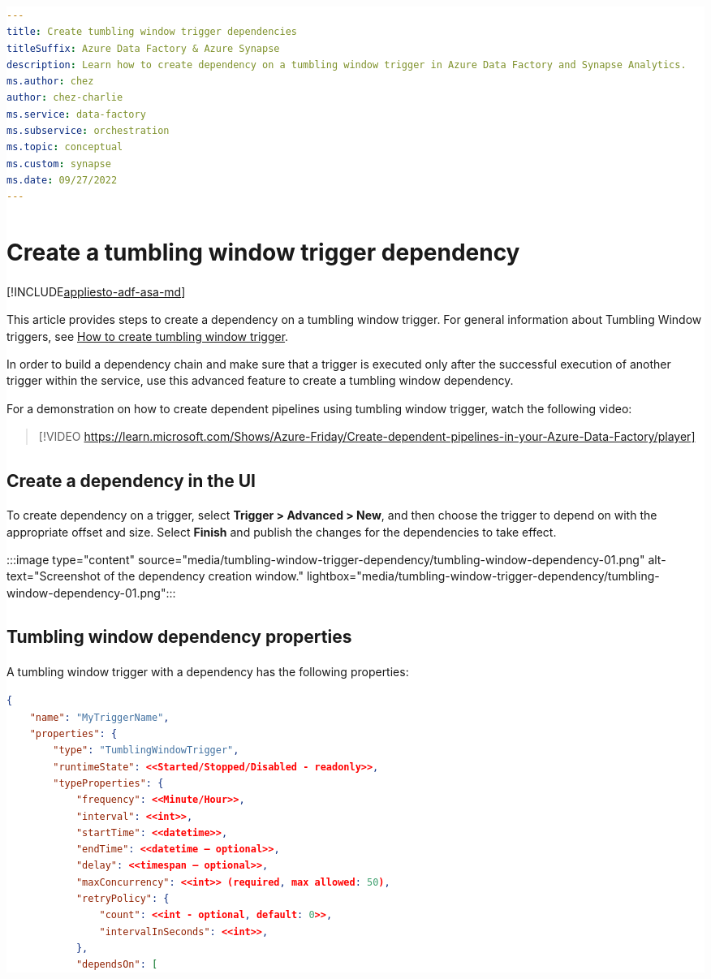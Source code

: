 ```yaml
---
title: Create tumbling window trigger dependencies
titleSuffix: Azure Data Factory & Azure Synapse
description: Learn how to create dependency on a tumbling window trigger in Azure Data Factory and Synapse Analytics.
ms.author: chez
author: chez-charlie
ms.service: data-factory
ms.subservice: orchestration
ms.topic: conceptual
ms.custom: synapse
ms.date: 09/27/2022
---
```


# Create a tumbling window trigger dependency
[!INCLUDE[appliesto-adf-asa-md](includes/appliesto-adf-asa-md.md)]

This article provides steps to create a dependency on a tumbling window trigger. For general information about Tumbling Window triggers, see [How to create tumbling window trigger](how-to-create-tumbling-window-trigger.md).

In order to build a dependency chain and make sure that a trigger is executed only after the successful execution of another trigger within the service, use this advanced feature to create a tumbling window dependency.

For a demonstration on how to create dependent pipelines using tumbling window trigger, watch the following video:

> [!VIDEO https://learn.microsoft.com/Shows/Azure-Friday/Create-dependent-pipelines-in-your-Azure-Data-Factory/player]

## Create a dependency in the UI

To create dependency on a trigger, select **Trigger > Advanced > New**, and then choose the trigger to depend on with the appropriate offset and size. Select **Finish** and publish the changes for the dependencies to take effect.

:::image type="content" source="media/tumbling-window-trigger-dependency/tumbling-window-dependency-01.png" alt-text="Screenshot of the dependency creation window." lightbox="media/tumbling-window-trigger-dependency/tumbling-window-dependency-01.png":::

## Tumbling window dependency properties

A tumbling window trigger with a dependency has the following properties:

```json
{
    "name": "MyTriggerName",
    "properties": {
        "type": "TumblingWindowTrigger",
        "runtimeState": <<Started/Stopped/Disabled - readonly>>,
        "typeProperties": {
            "frequency": <<Minute/Hour>>,
            "interval": <<int>>,
            "startTime": <<datetime>>,
            "endTime": <<datetime – optional>>,
            "delay": <<timespan – optional>>,
            "maxConcurrency": <<int>> (required, max allowed: 50),
            "retryPolicy": {
                "count": <<int - optional, default: 0>>,
                "intervalInSeconds": <<int>>,
            },
            "dependsOn": [
```